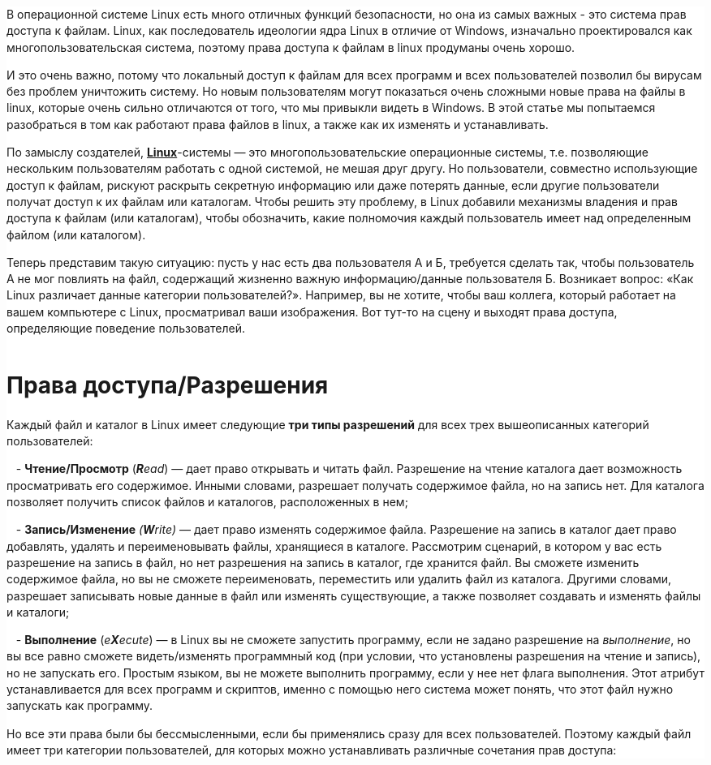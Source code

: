 В операционной системе Linux есть много отличных функций безопасности, но она из самых важных - это система прав доступа к файлам. Linux, как последователь идеологии ядра Linux в отличие от Windows, изначально проектировался как многопользовательская система, поэтому права доступа к файлам в linux продуманы очень хорошо.

И это очень важно, потому что локальный доступ к файлам для всех программ и всех пользователей позволил бы вирусам без проблем уничтожить систему. Но новым пользователям могут показаться очень сложными новые права на файлы в linux, которые очень сильно отличаются от того, что мы привыкли видеть в Windows. В этой статье мы попытаемся разобраться в том как работают права файлов в linux, а также как их изменять и устанавливать.

По замыслу создателей, [**Linux**](https://ravesli.com/chto-takoe-linux-ego-struktura-i-preimushhestva/ "Что такое Linux? Его преимущества")-системы — это многопользовательские операционные системы, т.е. позволяющие нескольким пользователям работать с одной системой, не мешая друг другу. Но пользователи, совместно использующие доступ к файлам, рискуют раскрыть секретную информацию или даже потерять данные, если другие пользователи получат доступ к их файлам или каталогам. Чтобы решить эту проблему, в Linux добавили механизмы владения и прав доступа к файлам (или каталогам), чтобы обозначить, какие полномочия каждый пользователь имеет над определенным файлом (или каталогом).



Теперь представим такую ситуацию: пусть у нас есть два пользователя А и Б, требуется сделать так, чтобы пользователь А не мог повлиять на файл, содержащий жизненно важную информацию/данные пользователя Б. Возникает вопрос: «Как Linux различает данные категории пользователей?». Например, вы не хотите, чтобы ваш коллега, который работает на вашем компьютере с Linux, просматривал ваши изображения. Вот тут-то на сцену и выходят права доступа, определяющие поведение пользователей.


# Права доступа/Разрешения

Каждый файл и каталог в Linux имеет следующие **три типы разрешений** для всех трех вышеописанных категорий пользователей:

   - **Чтение/Просмотр** (**_R_**_ead_) — дает право открывать и читать файл. Разрешение на чтение каталога дает возможность просматривать его содержимое. Инными словами, разрешает получать содержимое файла, но на запись нет. Для каталога позволяет получить список файлов и каталогов, расположенных в нем;

   - **Запись/Изменение** _(_**_W_**_rite)_ — дает право изменять содержимое файла. Разрешение на запись в каталог дает право добавлять, удалять и переименовывать файлы, хранящиеся в каталоге. Рассмотрим сценарий, в котором у вас есть разрешение на запись в файл, но нет разрешения на запись в каталог, где хранится файл. Вы сможете изменить содержимое файла, но вы не сможете переименовать, переместить или удалить файл из каталога. Другими словами, разрешает записывать новые данные в файл или изменять существующие, а также позволяет создавать и изменять файлы и каталоги;

   - **Выполнение** (_e**X**ecute_) — в Linux вы не сможете запустить программу, если не задано разрешение на _выполнение_, но вы все равно сможете видеть/изменять программный код (при условии, что установлены разрешения на чтение и запись), но не запускать его. Простым языком, вы не можете выполнить программу, если у нее нет флага выполнения. Этот атрибут устанавливается для всех программ и скриптов, именно с помощью него система может понять, что этот файл нужно запускать как программу.


Но все эти права были бы бессмысленными, если бы применялись сразу для всех пользователей. Поэтому каждый файл имеет три категории пользователей, для которых можно устанавливать различные сочетания прав доступа:

